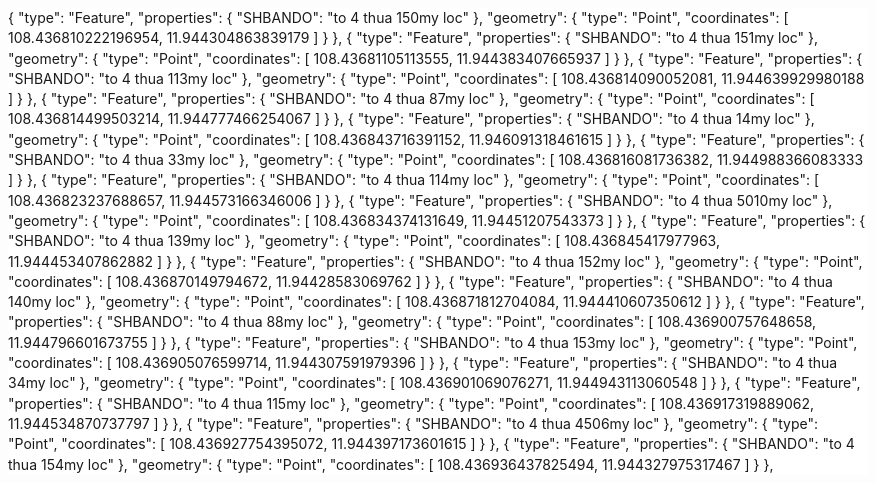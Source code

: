 { "type": "Feature", "properties": { "SHBANDO": "to 4 thua 150my loc" }, "geometry": { "type": "Point", "coordinates": [ 108.436810222196954, 11.944304863839179 ] } },
{ "type": "Feature", "properties": { "SHBANDO": "to 4 thua 151my loc" }, "geometry": { "type": "Point", "coordinates": [ 108.43681105113555, 11.944383407665937 ] } },
{ "type": "Feature", "properties": { "SHBANDO": "to 4 thua 113my loc" }, "geometry": { "type": "Point", "coordinates": [ 108.436814090052081, 11.944639929980188 ] } },
{ "type": "Feature", "properties": { "SHBANDO": "to 4 thua 87my loc" }, "geometry": { "type": "Point", "coordinates": [ 108.436814499503214, 11.944777466254067 ] } },
{ "type": "Feature", "properties": { "SHBANDO": "to 4 thua 14my loc" }, "geometry": { "type": "Point", "coordinates": [ 108.436843716391152, 11.946091318461615 ] } },
{ "type": "Feature", "properties": { "SHBANDO": "to 4 thua 33my loc" }, "geometry": { "type": "Point", "coordinates": [ 108.436816081736382, 11.944988366083333 ] } },
{ "type": "Feature", "properties": { "SHBANDO": "to 4 thua 114my loc" }, "geometry": { "type": "Point", "coordinates": [ 108.436823237688657, 11.944573166346006 ] } },
{ "type": "Feature", "properties": { "SHBANDO": "to 4 thua 5010my loc" }, "geometry": { "type": "Point", "coordinates": [ 108.436834374131649, 11.94451207543373 ] } },
{ "type": "Feature", "properties": { "SHBANDO": "to 4 thua 139my loc" }, "geometry": { "type": "Point", "coordinates": [ 108.436845417977963, 11.944453407862882 ] } },
{ "type": "Feature", "properties": { "SHBANDO": "to 4 thua 152my loc" }, "geometry": { "type": "Point", "coordinates": [ 108.436870149794672, 11.94428583069762 ] } },
{ "type": "Feature", "properties": { "SHBANDO": "to 4 thua 140my loc" }, "geometry": { "type": "Point", "coordinates": [ 108.436871812704084, 11.944410607350612 ] } },
{ "type": "Feature", "properties": { "SHBANDO": "to 4 thua 88my loc" }, "geometry": { "type": "Point", "coordinates": [ 108.436900757648658, 11.944796601673755 ] } },
{ "type": "Feature", "properties": { "SHBANDO": "to 4 thua 153my loc" }, "geometry": { "type": "Point", "coordinates": [ 108.436905076599714, 11.944307591979396 ] } },
{ "type": "Feature", "properties": { "SHBANDO": "to 4 thua 34my loc" }, "geometry": { "type": "Point", "coordinates": [ 108.436901069076271, 11.944943113060548 ] } },
{ "type": "Feature", "properties": { "SHBANDO": "to 4 thua 115my loc" }, "geometry": { "type": "Point", "coordinates": [ 108.436917319889062, 11.944534870737797 ] } },
{ "type": "Feature", "properties": { "SHBANDO": "to 4 thua 4506my loc" }, "geometry": { "type": "Point", "coordinates": [ 108.436927754395072, 11.944397173601615 ] } },
{ "type": "Feature", "properties": { "SHBANDO": "to 4 thua 154my loc" }, "geometry": { "type": "Point", "coordinates": [ 108.436936437825494, 11.944327975317467 ] } },
